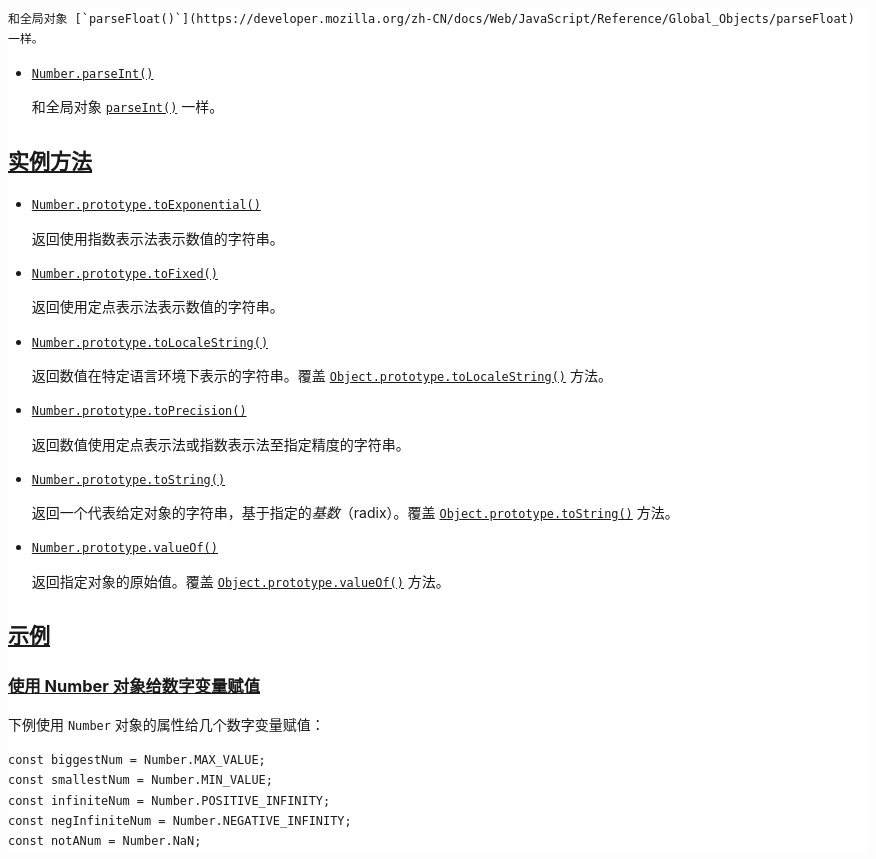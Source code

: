     和全局对象 [`parseFloat()`](https://developer.mozilla.org/zh-CN/docs/Web/JavaScript/Reference/Global_Objects/parseFloat) 一样。

-   [`Number.parseInt()`](https://developer.mozilla.org/zh-CN/docs/Web/JavaScript/Reference/Global_Objects/Number/parseInt)

    和全局对象 [`parseInt()`](https://developer.mozilla.org/zh-CN/docs/Web/JavaScript/Reference/Global_Objects/parseInt) 一样。

## [实例方法](https://developer.mozilla.org/zh-CN/docs/Web/JavaScript/Reference/Global_Objects/Number#实例方法)

-   [`Number.prototype.toExponential()`](https://developer.mozilla.org/zh-CN/docs/Web/JavaScript/Reference/Global_Objects/Number/toExponential)

    返回使用指数表示法表示数值的字符串。

-   [`Number.prototype.toFixed()`](https://developer.mozilla.org/zh-CN/docs/Web/JavaScript/Reference/Global_Objects/Number/toFixed)

    返回使用定点表示法表示数值的字符串。

-   [`Number.prototype.toLocaleString()`](https://developer.mozilla.org/zh-CN/docs/Web/JavaScript/Reference/Global_Objects/Number/toLocaleString)

    返回数值在特定语言环境下表示的字符串。覆盖 [`Object.prototype.toLocaleString()`](https://developer.mozilla.org/zh-CN/docs/Web/JavaScript/Reference/Global_Objects/Object/toLocaleString) 方法。

-   [`Number.prototype.toPrecision()`](https://developer.mozilla.org/zh-CN/docs/Web/JavaScript/Reference/Global_Objects/Number/toPrecision)

    返回数值使用定点表示法或指数表示法至指定精度的字符串。

-   [`Number.prototype.toString()`](https://developer.mozilla.org/zh-CN/docs/Web/JavaScript/Reference/Global_Objects/Number/toString)

    返回一个代表给定对象的字符串，基于指定的*基数*（radix）。覆盖 [`Object.prototype.toString()`](https://developer.mozilla.org/zh-CN/docs/Web/JavaScript/Reference/Global_Objects/Object/toString) 方法。

-   [`Number.prototype.valueOf()`](https://developer.mozilla.org/zh-CN/docs/Web/JavaScript/Reference/Global_Objects/Number/valueOf)

    返回指定对象的原始值。覆盖 [`Object.prototype.valueOf()`](https://developer.mozilla.org/zh-CN/docs/Web/JavaScript/Reference/Global_Objects/Object/valueOf) 方法。

## [示例](https://developer.mozilla.org/zh-CN/docs/Web/JavaScript/Reference/Global_Objects/Number#示例)

### [使用 Number 对象给数字变量赋值](https://developer.mozilla.org/zh-CN/docs/Web/JavaScript/Reference/Global_Objects/Number#使用_number_对象给数字变量赋值)

下例使用 `Number` 对象的属性给几个数字变量赋值：

```
const biggestNum = Number.MAX_VALUE;
const smallestNum = Number.MIN_VALUE;
const infiniteNum = Number.POSITIVE_INFINITY;
const negInfiniteNum = Number.NEGATIVE_INFINITY;
const notANum = Number.NaN;
```
